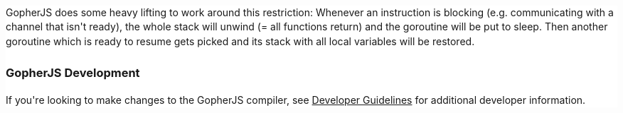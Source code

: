 GopherJS does some heavy lifting to work around this restriction: Whenever an instruction is blocking (e.g. communicating with a channel that isn't ready), the whole stack will unwind (= all functions return) and the goroutine will be put to sleep. Then another goroutine which is ready to resume gets picked and its stack with all local variables will be restored.

### GopherJS Development
If you're looking to make changes to the GopherJS compiler, see [Developer Guidelines](https://github.com/gopherjs/gopherjs/wiki/Developer-Guidelines) for additional developer information.
